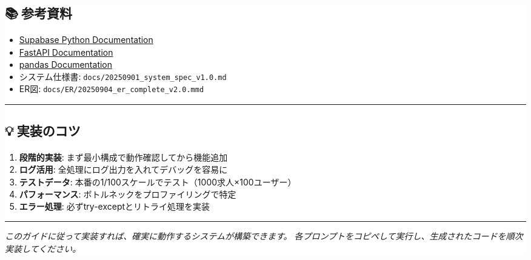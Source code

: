 
## 📚 参考資料

- [Supabase Python Documentation](https://supabase.com/docs/reference/python)
- [FastAPI Documentation](https://fastapi.tiangolo.com/)
- [pandas Documentation](https://pandas.pydata.org/docs/)
- システム仕様書: `docs/20250901_system_spec_v1.0.md`
- ER図: `docs/ER/20250904_er_complete_v2.0.mmd`

---

## 💡 実装のコツ

1. **段階的実装**: まず最小構成で動作確認してから機能追加
2. **ログ活用**: 全処理にログ出力を入れてデバッグを容易に
3. **テストデータ**: 本番の1/100スケールでテスト（1000求人×100ユーザー）
4. **パフォーマンス**: ボトルネックをプロファイリングで特定
5. **エラー処理**: 必ずtry-exceptとリトライ処理を実装

---

*このガイドに従って実装すれば、確実に動作するシステムが構築できます。*
*各プロンプトをコピペして実行し、生成されたコードを順次実装してください。*